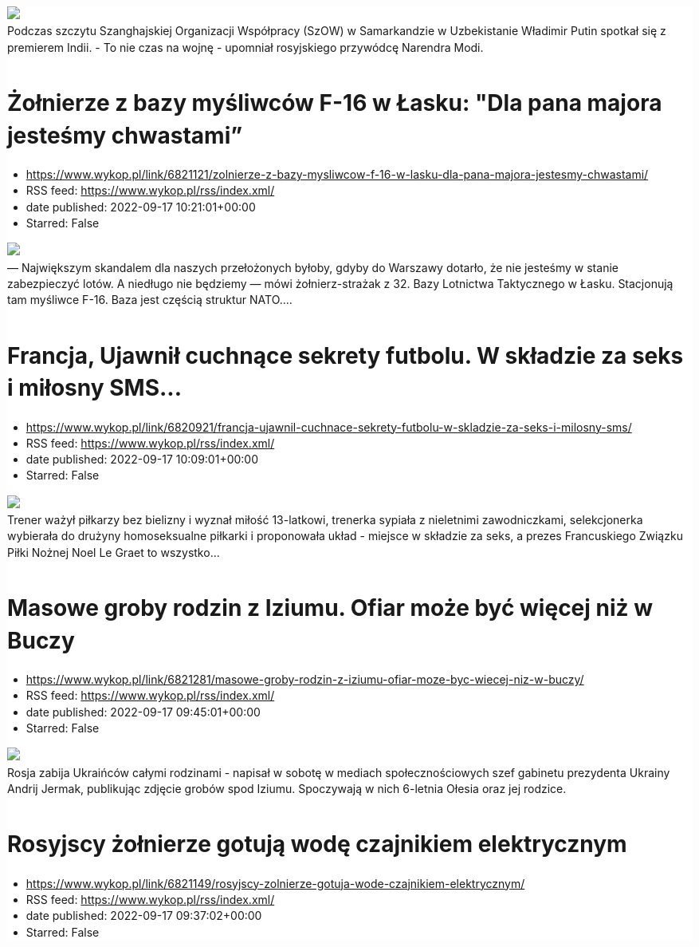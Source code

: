 <img src="https://www.wykop.pl/cdn/c3397993/link_1663389494XkIaX6jM5TFwMqAsrowZbt,w104h74.jpg" /><br />
		 Podczas szczytu Szanghajskiej Organizacji Współpracy (SzOW) w Samarkandzie w Uzbekistanie Władimir Putin spotkał się z premierem Indii. - To nie czas na wojnę - upomniał rosyjskiego przywódcę Narendra Modi.

# Żołnierze z bazy myśliwców F-16 w Łasku: "Dla pana majora jesteśmy chwastami”
 - https://www.wykop.pl/link/6821121/zolnierze-z-bazy-mysliwcow-f-16-w-lasku-dla-pana-majora-jestesmy-chwastami/
 - RSS feed: https://www.wykop.pl/rss/index.xml/
 - date published: 2022-09-17 10:21:01+00:00
 - Starred: False

<img src="https://www.wykop.pl/cdn/c3397993/link_1663394846kWMJqB9BbLuQ0LQHwoTmkn,w104h74.jpg" /><br />
		 — Największym skandalem dla naszych przełożonych byłoby, gdyby do Warszawy dotarło, że nie jesteśmy w stanie zabezpieczyć lotów. A niedługo nie będziemy — mówi żołnierz-strażak z 32. Bazy Lotnictwa Taktycznego w Łasku. Stacjonują tam myśliwce F-16. Baza jest częścią struktur NATO....

# Francja, Ujawnił cuchnące sekrety futbolu. W składzie za seks i miłosny SMS...
 - https://www.wykop.pl/link/6820921/francja-ujawnil-cuchnace-sekrety-futbolu-w-skladzie-za-seks-i-milosny-sms/
 - RSS feed: https://www.wykop.pl/rss/index.xml/
 - date published: 2022-09-17 10:09:01+00:00
 - Starred: False

<img src="https://www.wykop.pl/cdn/c3397993/link_1663357264C6ADwDSOtplqhUC07Fn4BT,w104h74.jpg" /><br />
		 Trener ważył piłkarzy bez bielizny i wyznał miłość 13-latkowi, trenerka sypiała z nieletnimi zawodniczkami, selekcjonerka wybierała do drużyny homoseksualne piłkarki i proponowała układ - miejsce w składzie za seks, a prezes Francuskiego Związku Piłki Nożnej Noel Le Graet to wszystko...

# Masowe groby rodzin z Iziumu. Ofiar może być więcej niż w Buczy
 - https://www.wykop.pl/link/6821281/masowe-groby-rodzin-z-iziumu-ofiar-moze-byc-wiecej-niz-w-buczy/
 - RSS feed: https://www.wykop.pl/rss/index.xml/
 - date published: 2022-09-17 09:45:01+00:00
 - Starred: False

<img src="https://www.wykop.pl/cdn/c3397993/link_1663405387fqaAdF6lNsdLU3QQazkmjm,w104h74.jpg" /><br />
		 Rosja zabija Ukraińców całymi rodzinami - napisał w sobotę w mediach społecznościowych szef gabinetu prezydenta Ukrainy Andrij Jermak, publikując zdjęcie grobów spod Iziumu. Spoczywają w nich 6-letnia Ołesia oraz jej rodzice.

# Rosyjscy żołnierze gotują wodę czajnikiem elektrycznym
 - https://www.wykop.pl/link/6821149/rosyjscy-zolnierze-gotuja-wode-czajnikiem-elektrycznym/
 - RSS feed: https://www.wykop.pl/rss/index.xml/
 - date published: 2022-09-17 09:37:02+00:00
 - Starred: False

